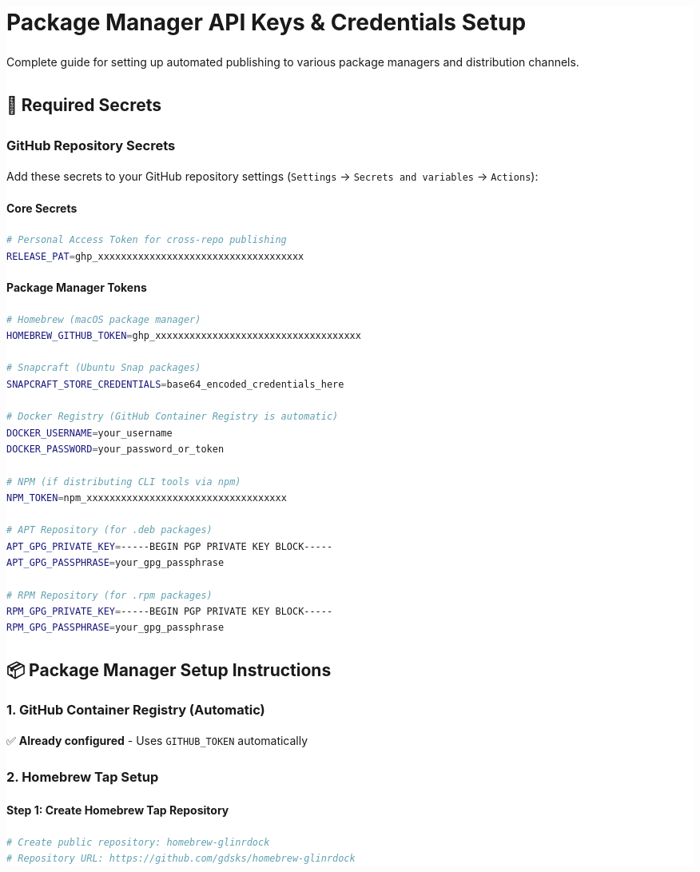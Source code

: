 # Package Manager API Keys & Credentials Setup

Complete guide for setting up automated publishing to various package managers and distribution channels.

## 🔑 Required Secrets

### GitHub Repository Secrets

Add these secrets to your GitHub repository settings (`Settings` → `Secrets and variables` → `Actions`):

#### Core Secrets
```bash
# Personal Access Token for cross-repo publishing
RELEASE_PAT=ghp_xxxxxxxxxxxxxxxxxxxxxxxxxxxxxxxxxxxx
```

#### Package Manager Tokens
```bash
# Homebrew (macOS package manager)
HOMEBREW_GITHUB_TOKEN=ghp_xxxxxxxxxxxxxxxxxxxxxxxxxxxxxxxxxxxx

# Snapcraft (Ubuntu Snap packages)
SNAPCRAFT_STORE_CREDENTIALS=base64_encoded_credentials_here

# Docker Registry (GitHub Container Registry is automatic)
DOCKER_USERNAME=your_username
DOCKER_PASSWORD=your_password_or_token

# NPM (if distributing CLI tools via npm)
NPM_TOKEN=npm_xxxxxxxxxxxxxxxxxxxxxxxxxxxxxxxxxxx

# APT Repository (for .deb packages)
APT_GPG_PRIVATE_KEY=-----BEGIN PGP PRIVATE KEY BLOCK-----
APT_GPG_PASSPHRASE=your_gpg_passphrase

# RPM Repository (for .rpm packages) 
RPM_GPG_PRIVATE_KEY=-----BEGIN PGP PRIVATE KEY BLOCK-----
RPM_GPG_PASSPHRASE=your_gpg_passphrase
```

## 📦 Package Manager Setup Instructions

### 1. GitHub Container Registry (Automatic)
✅ **Already configured** - Uses `GITHUB_TOKEN` automatically

### 2. Homebrew Tap Setup

#### Step 1: Create Homebrew Tap Repository
```bash
# Create public repository: homebrew-glinrdock
# Repository URL: https://github.com/gdsks/homebrew-glinrdock
```
